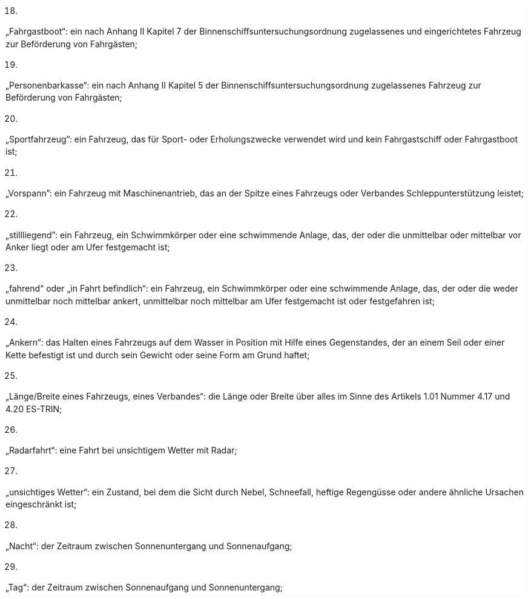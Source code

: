 18.  
„Fahrgastboot“:
ein nach Anhang II Kapitel 7 der Binnenschiffsuntersuchungsordnung zugelassenes und eingerichtetes Fahrzeug zur Beförderung von Fahrgästen;

19.  
„Personenbarkasse“:
ein nach Anhang II Kapitel 5 der Binnenschiffsuntersuchungsordnung zugelassenes Fahrzeug zur Beförderung von Fahrgästen;

20.  
„Sportfahrzeug”:
ein Fahrzeug, das für Sport- oder Erholungszwecke verwendet wird und kein Fahrgastschiff oder Fahrgastboot ist;

21.  
„Vorspann”:
ein Fahrzeug mit Maschinenantrieb, das an der Spitze eines Fahrzeugs oder Verbandes Schleppunterstützung leistet;

22.  
„stillliegend”:
ein Fahrzeug, ein Schwimmkörper oder eine schwimmende Anlage, das, der oder die unmittelbar oder mittelbar vor Anker liegt oder am Ufer festgemacht ist;

23.  
„fahrend“ oder „in Fahrt befindlich“:
ein Fahrzeug, ein Schwimmkörper oder eine schwimmende Anlage, das, der oder die weder unmittelbar noch mittelbar ankert, unmittelbar noch mittelbar am Ufer festgemacht ist oder festgefahren ist;

24.  
„Ankern“:
das Halten eines Fahrzeugs auf dem Wasser in Position mit Hilfe eines Gegenstandes, der an einem Seil oder einer Kette befestigt ist und durch sein Gewicht oder seine Form am Grund haftet;

25.  
„Länge/Breite eines Fahrzeugs, eines Verbandes“:
die Länge oder Breite über alles im Sinne des Artikels 1.01 Nummer 4.17 und 4.20 ES-TRIN;

26.  
„Radarfahrt“:
eine Fahrt bei unsichtigem Wetter mit Radar;

27.  
„unsichtiges Wetter“:
ein Zustand, bei dem die Sicht durch Nebel, Schneefall, heftige Regengüsse oder andere ähnliche Ursachen eingeschränkt ist;

28.  
„Nacht“:
der Zeitraum zwischen Sonnenuntergang und Sonnenaufgang;

29.  
„Tag“:
der Zeitraum zwischen Sonnenaufgang und Sonnenuntergang;
